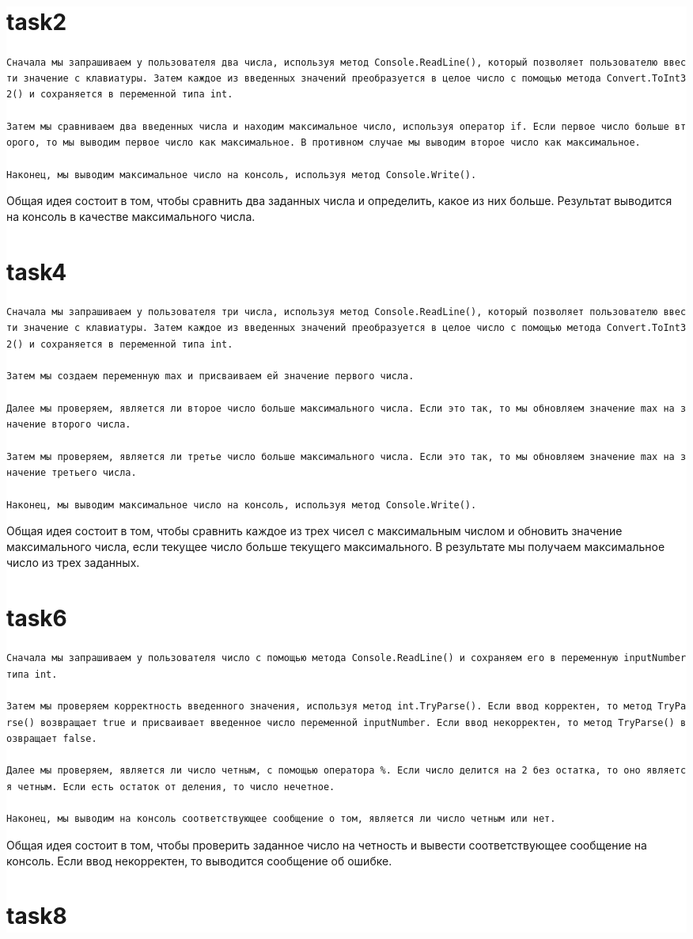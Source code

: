 # task2

    Сначала мы запрашиваем у пользователя два числа, используя метод Console.ReadLine(), который позволяет пользователю ввести значение с клавиатуры. Затем каждое из введенных значений преобразуется в целое число с помощью метода Convert.ToInt32() и сохраняется в переменной типа int.

    Затем мы сравниваем два введенных числа и находим максимальное число, используя оператор if. Если первое число больше второго, то мы выводим первое число как максимальное. В противном случае мы выводим второе число как максимальное.

    Наконец, мы выводим максимальное число на консоль, используя метод Console.Write().

Общая идея состоит в том, чтобы сравнить два заданных числа и определить, какое из них больше. Результат выводится на консоль в качестве максимального числа.

# task4

    Сначала мы запрашиваем у пользователя три числа, используя метод Console.ReadLine(), который позволяет пользователю ввести значение с клавиатуры. Затем каждое из введенных значений преобразуется в целое число с помощью метода Convert.ToInt32() и сохраняется в переменной типа int.

    Затем мы создаем переменную max и присваиваем ей значение первого числа.

    Далее мы проверяем, является ли второе число больше максимального числа. Если это так, то мы обновляем значение max на значение второго числа.

    Затем мы проверяем, является ли третье число больше максимального числа. Если это так, то мы обновляем значение max на значение третьего числа.

    Наконец, мы выводим максимальное число на консоль, используя метод Console.Write().

Общая идея состоит в том, чтобы сравнить каждое из трех чисел с максимальным числом и обновить значение максимального числа, если текущее число больше текущего максимального. В результате мы получаем максимальное число из трех заданных.

# task6

    Сначала мы запрашиваем у пользователя число с помощью метода Console.ReadLine() и сохраняем его в переменную inputNumber типа int.

    Затем мы проверяем корректность введенного значения, используя метод int.TryParse(). Если ввод корректен, то метод TryParse() возвращает true и присваивает введенное число переменной inputNumber. Если ввод некорректен, то метод TryParse() возвращает false.

    Далее мы проверяем, является ли число четным, с помощью оператора %. Если число делится на 2 без остатка, то оно является четным. Если есть остаток от деления, то число нечетное.

    Наконец, мы выводим на консоль соответствующее сообщение о том, является ли число четным или нет.

Общая идея состоит в том, чтобы проверить заданное число на четность и вывести соответствующее сообщение на консоль. Если ввод некорректен, то выводится сообщение об ошибке.

# task8
